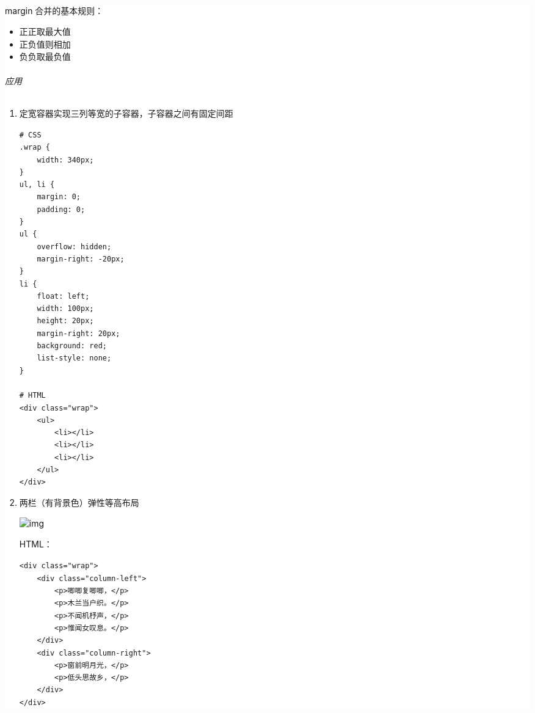 margin 合并的基本规则：

* 正正取最大值
* 正负值则相加
* 负负取最负值

###### 应用

1. 定宽容器实现三列等宽的子容器，子容器之间有固定间距

   ```
   # CSS
   .wrap {
       width: 340px;
   }
   ul, li {
       margin: 0;
       padding: 0;
   }
   ul {
       overflow: hidden;
       margin-right: -20px;
   }
   li {
       float: left;
       width: 100px;
       height: 20px;
       margin-right: 20px;
       background: red;
       list-style: none;
   }
   
   # HTML
   <div class="wrap">
       <ul>
           <li></li>
           <li></li>
           <li></li>
       </ul>
   </div>
   ```

2. 两栏（有背景色）弹性等高布局

   ![img](./images/9832.png)

   HTML：

   ```
   <div class="wrap">
       <div class="column-left">
           <p>唧唧复唧唧，</p>
           <p>木兰当户织。</p>
           <p>不闻机杼声，</p>
           <p>惟闻女叹息。</p>
       </div>
       <div class="column-right">
           <p>窗前明月光，</p>
           <p>低头思故乡，</p>
       </div>
   </div>
   ```
